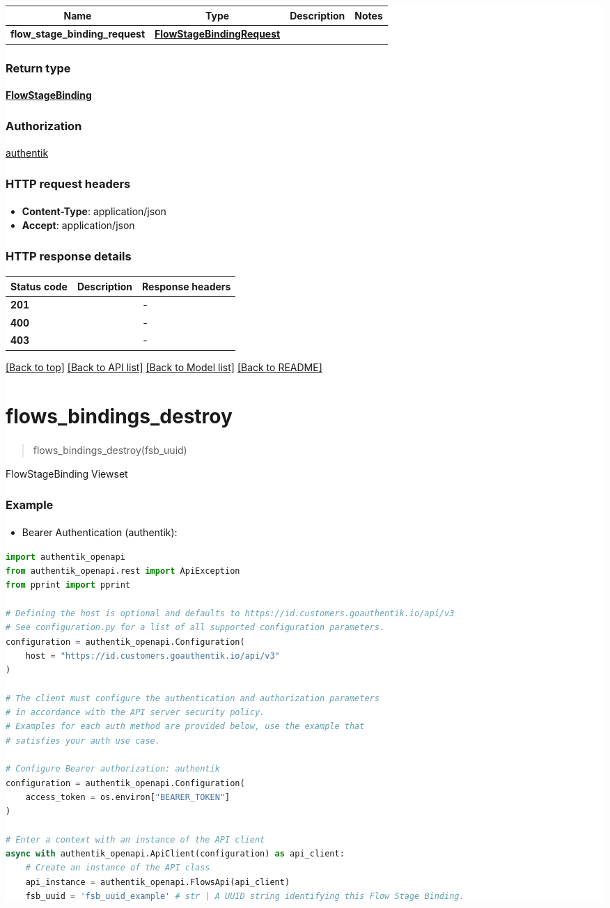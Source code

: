 
Name | Type | Description  | Notes
------------- | ------------- | ------------- | -------------
 **flow_stage_binding_request** | [**FlowStageBindingRequest**](FlowStageBindingRequest.md)|  | 

### Return type

[**FlowStageBinding**](FlowStageBinding.md)

### Authorization

[authentik](../README.md#authentik)

### HTTP request headers

 - **Content-Type**: application/json
 - **Accept**: application/json

### HTTP response details

| Status code | Description | Response headers |
|-------------|-------------|------------------|
**201** |  |  -  |
**400** |  |  -  |
**403** |  |  -  |

[[Back to top]](#) [[Back to API list]](../README.md#documentation-for-api-endpoints) [[Back to Model list]](../README.md#documentation-for-models) [[Back to README]](../README.md)

# **flows_bindings_destroy**
> flows_bindings_destroy(fsb_uuid)



FlowStageBinding Viewset

### Example

* Bearer Authentication (authentik):

```python
import authentik_openapi
from authentik_openapi.rest import ApiException
from pprint import pprint

# Defining the host is optional and defaults to https://id.customers.goauthentik.io/api/v3
# See configuration.py for a list of all supported configuration parameters.
configuration = authentik_openapi.Configuration(
    host = "https://id.customers.goauthentik.io/api/v3"
)

# The client must configure the authentication and authorization parameters
# in accordance with the API server security policy.
# Examples for each auth method are provided below, use the example that
# satisfies your auth use case.

# Configure Bearer authorization: authentik
configuration = authentik_openapi.Configuration(
    access_token = os.environ["BEARER_TOKEN"]
)

# Enter a context with an instance of the API client
async with authentik_openapi.ApiClient(configuration) as api_client:
    # Create an instance of the API class
    api_instance = authentik_openapi.FlowsApi(api_client)
    fsb_uuid = 'fsb_uuid_example' # str | A UUID string identifying this Flow Stage Binding.
```